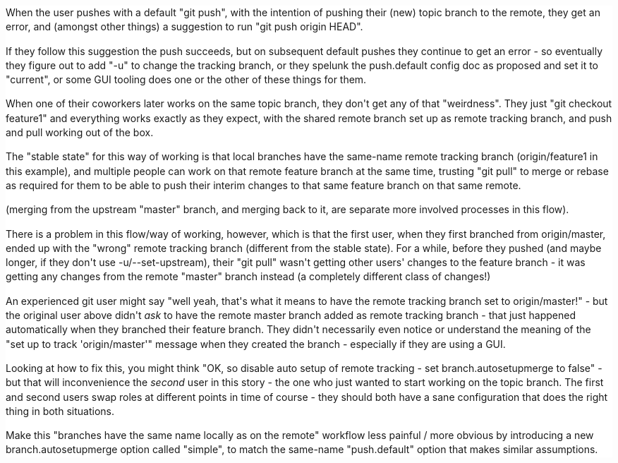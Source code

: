 When the user pushes with a default "git push", with the intention of
pushing their (new) topic branch to the remote, they get an error, and
(amongst other things) a suggestion to run "git push origin HEAD".

If they follow this suggestion the push succeeds, but on subsequent
default pushes they continue to get an error - so eventually they
figure out to add "-u" to change the tracking branch, or they spelunk
the push.default config doc as proposed and set it to "current", or
some GUI tooling does one or the other of these things for them.

When one of their coworkers later works on the same topic branch,
they don't get any of that "weirdness". They just "git checkout
feature1" and everything works exactly as they expect, with the shared
remote branch set up as remote tracking branch, and push and pull
working out of the box.

The "stable state" for this way of working is that local branches have
the same-name remote tracking branch (origin/feature1 in this
example), and multiple people can work on that remote feature branch
at the same time, trusting "git pull" to merge or rebase as required
for them to be able to push their interim changes to that same feature
branch on that same remote.

(merging from the upstream "master" branch, and merging back to it,
are separate more involved processes in this flow).

There is a problem in this flow/way of working, however, which is that
the first user, when they first branched from origin/master, ended up
with the "wrong" remote tracking branch (different from the stable
state). For a while, before they pushed (and maybe longer, if they
don't use -u/--set-upstream), their "git pull" wasn't getting other
users' changes to the feature branch - it was getting any changes from
the remote "master" branch instead (a completely different class of
changes!)

An experienced git user might say "well yeah, that's what it means to
have the remote tracking branch set to origin/master!" - but the
original user above didn't *ask* to have the remote master branch
added as remote tracking branch - that just happened automatically
when they branched their feature branch. They didn't necessarily even
notice or understand the meaning of the "set up to track 'origin/master'"
message when they created the branch - especially if they are using a
GUI.

Looking at how to fix this, you might think "OK, so disable auto setup
of remote tracking - set branch.autosetupmerge to false" - but that
will inconvenience the *second* user in this story - the one who just
wanted to start working on the topic branch. The first and second
users swap roles at different points in time of course - they should
both have a sane configuration that does the right thing in both
situations.

Make this "branches have the same name locally as on the remote"
workflow less painful / more obvious by introducing a new
branch.autosetupmerge option called "simple", to match the same-name
"push.default" option that makes similar assumptions.
